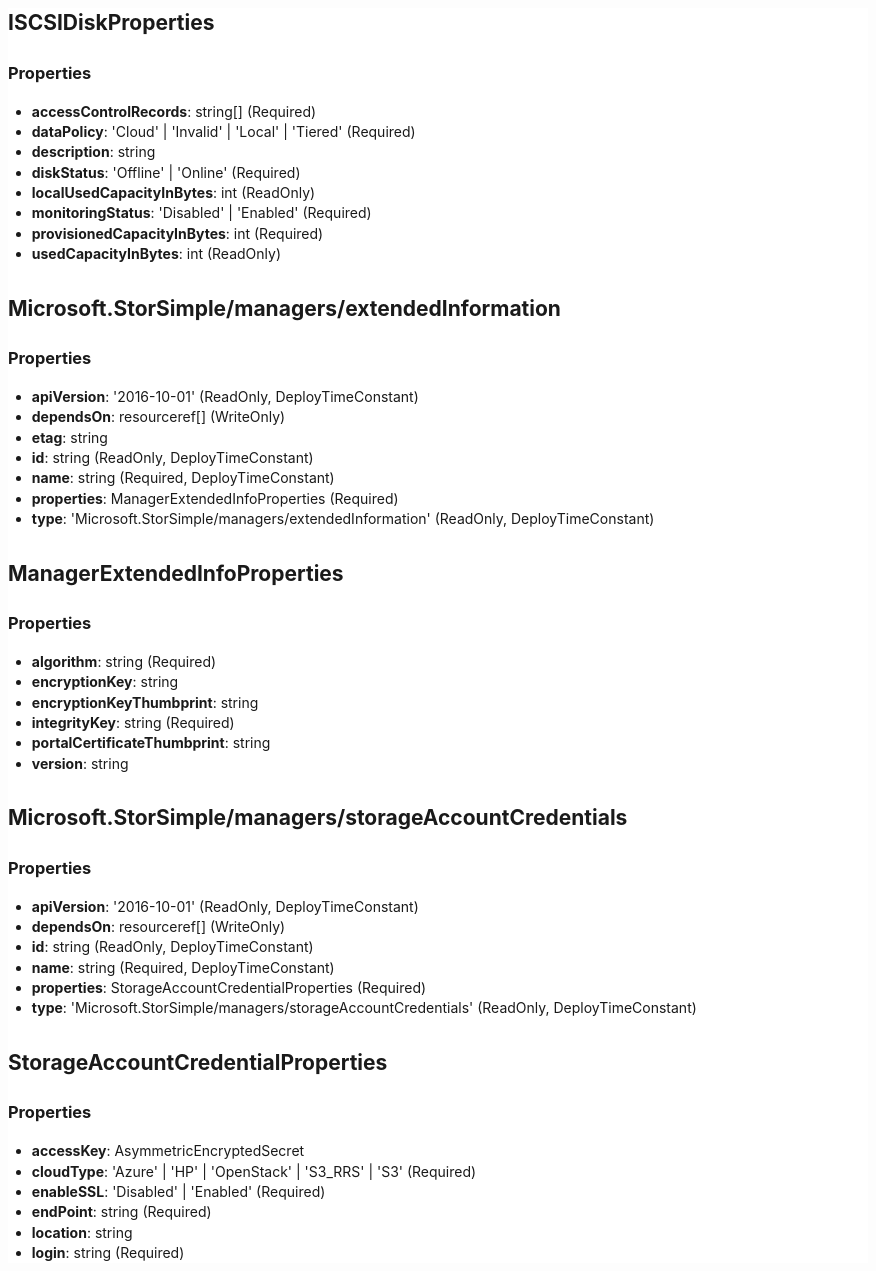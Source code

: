 ## ISCSIDiskProperties
### Properties
* **accessControlRecords**: string[] (Required)
* **dataPolicy**: 'Cloud' | 'Invalid' | 'Local' | 'Tiered' (Required)
* **description**: string
* **diskStatus**: 'Offline' | 'Online' (Required)
* **localUsedCapacityInBytes**: int (ReadOnly)
* **monitoringStatus**: 'Disabled' | 'Enabled' (Required)
* **provisionedCapacityInBytes**: int (Required)
* **usedCapacityInBytes**: int (ReadOnly)

## Microsoft.StorSimple/managers/extendedInformation
### Properties
* **apiVersion**: '2016-10-01' (ReadOnly, DeployTimeConstant)
* **dependsOn**: resourceref[] (WriteOnly)
* **etag**: string
* **id**: string (ReadOnly, DeployTimeConstant)
* **name**: string (Required, DeployTimeConstant)
* **properties**: ManagerExtendedInfoProperties (Required)
* **type**: 'Microsoft.StorSimple/managers/extendedInformation' (ReadOnly, DeployTimeConstant)

## ManagerExtendedInfoProperties
### Properties
* **algorithm**: string (Required)
* **encryptionKey**: string
* **encryptionKeyThumbprint**: string
* **integrityKey**: string (Required)
* **portalCertificateThumbprint**: string
* **version**: string

## Microsoft.StorSimple/managers/storageAccountCredentials
### Properties
* **apiVersion**: '2016-10-01' (ReadOnly, DeployTimeConstant)
* **dependsOn**: resourceref[] (WriteOnly)
* **id**: string (ReadOnly, DeployTimeConstant)
* **name**: string (Required, DeployTimeConstant)
* **properties**: StorageAccountCredentialProperties (Required)
* **type**: 'Microsoft.StorSimple/managers/storageAccountCredentials' (ReadOnly, DeployTimeConstant)

## StorageAccountCredentialProperties
### Properties
* **accessKey**: AsymmetricEncryptedSecret
* **cloudType**: 'Azure' | 'HP' | 'OpenStack' | 'S3_RRS' | 'S3' (Required)
* **enableSSL**: 'Disabled' | 'Enabled' (Required)
* **endPoint**: string (Required)
* **location**: string
* **login**: string (Required)
